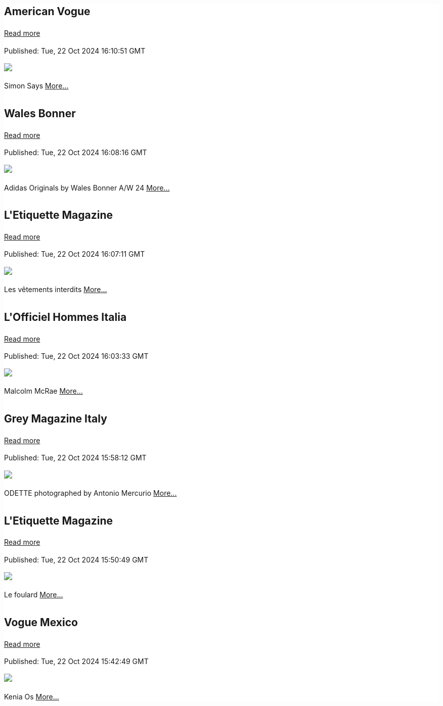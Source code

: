## American Vogue
[Read more](https://models.com/work/american-vogue-simon-says-2)

Published: Tue, 22 Oct 2024 16:10:51 GMT

<p><img src="https://i.mdel.net/i/db/2024/10/2367268/2367268-800w.jpg" /></p>Simon Says <a href="https://models.com/work/american-vogue-simon-says-2" title="Simon Says">More...</a>

## Wales Bonner
[Read more](https://models.com/work/wales-bonner-adidas-originals-by-wales-bonner-aw24)

Published: Tue, 22 Oct 2024 16:08:16 GMT

<p><img src="https://i.mdel.net/i/db/2024/10/2366631/2366631-800w.jpg" /></p>Adidas Originals by Wales Bonner A/W 24 <a href="https://models.com/work/wales-bonner-adidas-originals-by-wales-bonner-aw24" title="Adidas Originals by Wales Bonner A/W 24">More...</a>

## L'Etiquette Magazine
[Read more](https://models.com/work/letiquette-magazine-les-vtements-interdits)

Published: Tue, 22 Oct 2024 16:07:11 GMT

<p><img src="https://i.mdel.net/i/db/2024/10/2366567/2366567-800w.jpg" /></p>Les vêtements interdits <a href="https://models.com/work/letiquette-magazine-les-vtements-interdits" title="Les vêtements interdits">More...</a>

## L'Officiel Hommes Italia
[Read more](https://models.com/work/lofficiel-hommes-italia-malcolm-mcrae)

Published: Tue, 22 Oct 2024 16:03:33 GMT

<p><img src="https://i.mdel.net/i/db/2024/10/2366559/2366559-800w.jpg" /></p>Malcolm McRae <a href="https://models.com/work/lofficiel-hommes-italia-malcolm-mcrae" title="Malcolm McRae">More...</a>

## Grey Magazine Italy
[Read more](https://models.com/work/grey-magazine-italy-odette-photographed-by-antonio-mercurio)

Published: Tue, 22 Oct 2024 15:58:12 GMT

<p><img src="https://i.mdel.net/i/db/2024/10/2366551/2366551-800w.jpg" /></p>ODETTE photographed by Antonio Mercurio <a href="https://models.com/work/grey-magazine-italy-odette-photographed-by-antonio-mercurio" title="ODETTE photographed by Antonio Mercurio">More...</a>

## L'Etiquette Magazine
[Read more](https://models.com/work/letiquette-magazine-le-foulard)

Published: Tue, 22 Oct 2024 15:50:49 GMT

<p><img src="https://i.mdel.net/i/db/2024/10/2366545/2366545-800w.jpg" /></p>Le foulard <a href="https://models.com/work/letiquette-magazine-le-foulard" title="Le foulard">More...</a>

## Vogue Mexico
[Read more](https://models.com/work/vogue-mexico-kenia-os)

Published: Tue, 22 Oct 2024 15:42:49 GMT

<p><img src="https://i.mdel.net/i/db/2024/10/2366543/2366543-800w.jpg" /></p>Kenia Os <a href="https://models.com/work/vogue-mexico-kenia-os" title="Kenia Os">More...</a>
